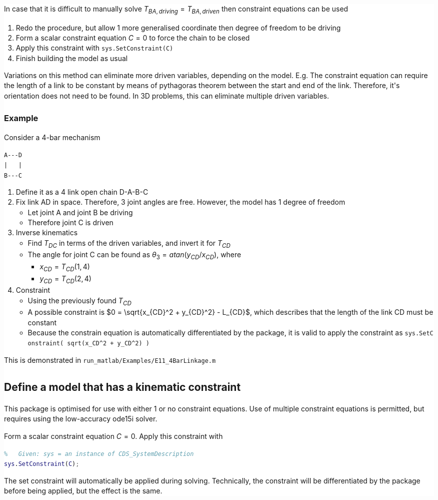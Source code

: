 In case that it is difficult to manually solve $T_{BA,driving} = T_{BA,driven}$ then constraint equations can be used
1. Redo the procedure, but allow 1 more generalised coordinate then degree of freedom to be driving
2. Form a scalar constraint equation $C=0$ to force the chain to be closed
3. Apply this constraint with `sys.SetConstraint(C)`
4. Finish building the model as usual

Variations on this method can eliminate more driven variables, depending on the model. E.g. The constraint equation can require the length of a link to be constant by means of pythagoras theorem between the start and end of the link. Therefore, it's orientation does not need to be found. In 3D problems, this can eliminate multiple driven variables.

### Example
Consider a 4-bar mechanism
```
A---D
|   |
B---C
```
1. Define it as a 4 link open chain D-A-B-C
2. Fix link AD in space. Therefore, 3 joint angles are free. However, the model has 1 degree of freedom
	- Let joint A and joint B be driving
	- Therefore joint C is driven
3. Inverse kinematics
	- Find $T_{DC}$ in terms of the driven variables, and invert it for $T_{CD}$
	- The angle for joint C can be found as $\theta_3 = atan(y_{CD} / x_{CD})$, where
		- $x_{CD}=T_{CD}(1,4)$
		- $y_{CD}=T_{CD}(2,4)$
4. Constraint
	- Using the previously found $T_{CD}$
	- A possible constraint is $0 = \sqrt{x_{CD}^2 + y_{CD}^2} - L_{CD}$, which describes that the length of the link CD must be constant
	- Because the constrain equation is automatically differentiated by the package, it is valid to apply the constraint as `sys.SetConstraint( sqrt(x_CD^2 + y_CD^2) )`

This is demonstrated in `run_matlab/Examples/E11_4BarLinkage.m`

## Define a model that has a kinematic constraint
This package is optimised for use with either 1 or no constraint equations.
Use of multiple constraint equations is permitted, but requires using the low-accuracy ode15i solver.

Form a scalar constraint equation $C=0$. Apply this constraint with
```MATLAB
%   Given: sys = an instance of CDS_SystemDescription
sys.SetConstraint(C);
```

The set constraint will automatically be applied during solving.
Technically, the constraint will be differentiated by the package before being applied, but the effect is the same.
